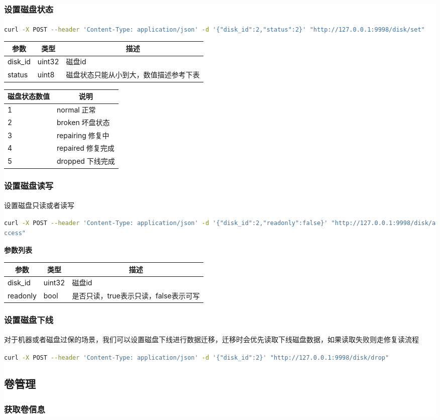 ### 设置磁盘状态

```bash
curl -X POST --header 'Content-Type: application/json' -d '{"disk_id":2,"status":2}' "http://127.0.0.1:9998/disk/set"
```

| 参数      | 类型     | 描述                  |
|---------|--------|---------------------|
| disk_id | uint32 | 磁盘id                |
| status  | uint8  | 磁盘状态只能从小到大，数值描述参考下表 |

| 磁盘状态数值 | 说明            |
|--------|---------------|
| 1      | normal 正常     |
| 2      | broken 坏盘状态   |
| 3      | repairing 修复中 |
| 4      | repaired 修复完成 |
| 5      | dropped 下线完成  |

### 设置磁盘读写

设置磁盘只读或者读写

```bash
curl -X POST --header 'Content-Type: application/json' -d '{"disk_id":2,"readonly":false}' "http://127.0.0.1:9998/disk/access"
```

**参数列表**

| 参数       | 类型     | 描述                      |
|----------|--------|-------------------------|
| disk_id  | uint32 | 磁盘id                    |
| readonly | bool   | 是否只读，true表示只读，false表示可写 |

### 设置磁盘下线

对于机器或者磁盘过保的场景，我们可以设置磁盘下线进行数据迁移，迁移时会优先读取下线磁盘数据，如果读取失败则走修复读流程

```bash
curl -X POST --header 'Content-Type: application/json' -d '{"disk_id":2}' "http://127.0.0.1:9998/disk/drop"
```

## 卷管理

### 获取卷信息
